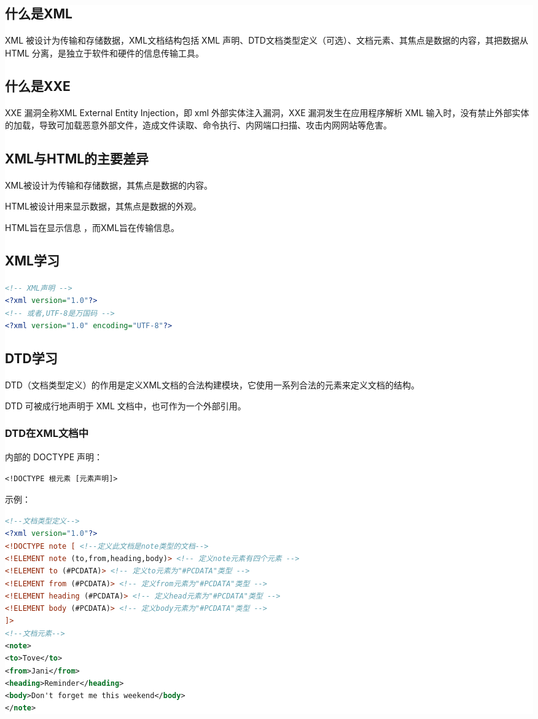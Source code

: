 ## 什么是XML

XML 被设计为传输和存储数据，XML文档结构包括 XML 声明、DTD文档类型定义（可选）、文档元素、其焦点是数据的内容，其把数据从 HTML 分离，是独立于软件和硬件的信息传输工具。

## 什么是XXE

XXE 漏洞全称XML External Entity Injection，即 xml 外部实体注入漏洞，XXE 漏洞发生在应用程序解析 XML 输入时，没有禁止外部实体的加载，导致可加载恶意外部文件，造成文件读取、命令执行、内网端口扫描、攻击内网网站等危害。

## XML与HTML的主要差异

XML被设计为传输和存储数据，其焦点是数据的内容。

HTML被设计用来显示数据，其焦点是数据的外观。

HTML旨在显示信息 ，而XML旨在传输信息。

## XML学习

```xml
<!-- XML声明 -->
<?xml version="1.0"?>
<!-- 或者,UTF-8是万国码 -->
<?xml version="1.0" encoding="UTF-8"?> 
```

## DTD学习

DTD（文档类型定义）的作用是定义XML文档的合法构建模块，它使用一系列合法的元素来定义文档的结构。

DTD 可被成行地声明于 XML 文档中，也可作为一个外部引用。

### DTD在XML文档中

内部的 DOCTYPE 声明：

```xml-dtd
<!DOCTYPE 根元素 [元素声明]>
```

示例：

```xml
<!--文档类型定义-->
<?xml version="1.0"?>
<!DOCTYPE note [ <!--定义此文档是note类型的文档-->
<!ELEMENT note (to,from,heading,body)> <!-- 定义note元素有四个元素 -->
<!ELEMENT to (#PCDATA)> <!-- 定义to元素为"#PCDATA"类型 -->
<!ELEMENT from (#PCDATA)> <!-- 定义from元素为"#PCDATA"类型 -->
<!ELEMENT heading (#PCDATA)> <!-- 定义head元素为"#PCDATA"类型 -->
<!ELEMENT body (#PCDATA)> <!-- 定义body元素为"#PCDATA"类型 -->
]>
<!--文档元素-->
<note>
<to>Tove</to>
<from>Jani</from>
<heading>Reminder</heading>
<body>Don't forget me this weekend</body>
</note>
```
